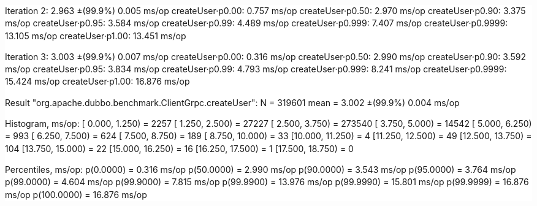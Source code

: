 Iteration   2: 2.963 ±(99.9%) 0.005 ms/op
                 createUser·p0.00:   0.757 ms/op
                 createUser·p0.50:   2.970 ms/op
                 createUser·p0.90:   3.375 ms/op
                 createUser·p0.95:   3.584 ms/op
                 createUser·p0.99:   4.489 ms/op
                 createUser·p0.999:  7.407 ms/op
                 createUser·p0.9999: 13.105 ms/op
                 createUser·p1.00:   13.451 ms/op

Iteration   3: 3.003 ±(99.9%) 0.007 ms/op
                 createUser·p0.00:   0.316 ms/op
                 createUser·p0.50:   2.990 ms/op
                 createUser·p0.90:   3.592 ms/op
                 createUser·p0.95:   3.834 ms/op
                 createUser·p0.99:   4.793 ms/op
                 createUser·p0.999:  8.241 ms/op
                 createUser·p0.9999: 15.424 ms/op
                 createUser·p1.00:   16.876 ms/op



Result "org.apache.dubbo.benchmark.ClientGrpc.createUser":
  N = 319601
  mean =      3.002 ±(99.9%) 0.004 ms/op

  Histogram, ms/op:
    [ 0.000,  1.250) = 2257 
    [ 1.250,  2.500) = 27227 
    [ 2.500,  3.750) = 273540 
    [ 3.750,  5.000) = 14542 
    [ 5.000,  6.250) = 993 
    [ 6.250,  7.500) = 624 
    [ 7.500,  8.750) = 189 
    [ 8.750, 10.000) = 33 
    [10.000, 11.250) = 4 
    [11.250, 12.500) = 49 
    [12.500, 13.750) = 104 
    [13.750, 15.000) = 22 
    [15.000, 16.250) = 16 
    [16.250, 17.500) = 1 
    [17.500, 18.750) = 0 

  Percentiles, ms/op:
      p(0.0000) =      0.316 ms/op
     p(50.0000) =      2.990 ms/op
     p(90.0000) =      3.543 ms/op
     p(95.0000) =      3.764 ms/op
     p(99.0000) =      4.604 ms/op
     p(99.9000) =      7.815 ms/op
     p(99.9900) =     13.976 ms/op
     p(99.9990) =     15.801 ms/op
     p(99.9999) =     16.876 ms/op
    p(100.0000) =     16.876 ms/op
